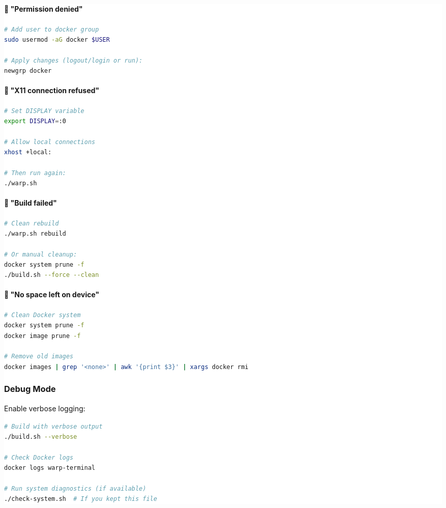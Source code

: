 #### 🚫 "Permission denied" 
```bash
# Add user to docker group
sudo usermod -aG docker $USER

# Apply changes (logout/login or run):
newgrp docker
```

#### 🚫 "X11 connection refused"
```bash
# Set DISPLAY variable
export DISPLAY=:0

# Allow local connections
xhost +local:

# Then run again:
./warp.sh
```

#### 🚫 "Build failed"
```bash
# Clean rebuild
./warp.sh rebuild

# Or manual cleanup:
docker system prune -f
./build.sh --force --clean
```

#### 🚫 "No space left on device"
```bash
# Clean Docker system
docker system prune -f
docker image prune -f

# Remove old images
docker images | grep '<none>' | awk '{print $3}' | xargs docker rmi
```

### Debug Mode

Enable verbose logging:
```bash
# Build with verbose output
./build.sh --verbose

# Check Docker logs
docker logs warp-terminal

# Run system diagnostics (if available)
./check-system.sh  # If you kept this file
```
